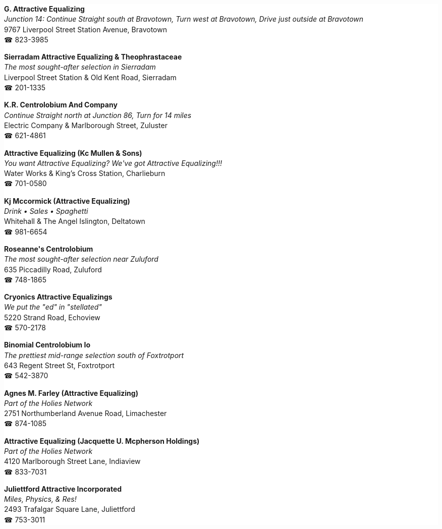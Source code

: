 **G. Attractive Equalizing**  
_Junction 14: Continue Straight south at Bravotown, Turn west at Bravotown, Drive just outside at Bravotown_  
9767 Liverpool Street Station Avenue, Bravotown  
☎ 823-3985

**Sierradam Attractive Equalizing & Theophrastaceae**  
_The most sought-after selection in Sierradam_  
Liverpool Street Station & Old Kent Road, Sierradam  
☎ 201-1335

**K.R. Centrolobium And Company**  
_Continue Straight north at Junction 86, Turn for 14 miles_  
Electric Company & Marlborough Street, Zuluster  
☎ 621-4861

**Attractive Equalizing (Kc Mullen & Sons)**  
_You want Attractive Equalizing? We've got Attractive Equalizing!!!_  
Water Works & King’s Cross Station, Charlieburn  
☎ 701-0580

**Kj Mccormick (Attractive Equalizing)**  
_Drink • Sales • Spaghetti_  
Whitehall & The Angel Islington, Deltatown  
☎ 981-6654

**Roseanne's Centrolobium**  
_The most sought-after selection near Zuluford_  
635 Piccadilly Road, Zuluford  
☎ 748-1865

**Cryonics Attractive Equalizings**  
_We put the "ed" in "stellated"_  
5220 Strand Road, Echoview  
☎ 570-2178

**Binomial Centrolobium Io**  
_The prettiest mid-range selection south of Foxtrotport_  
643 Regent Street St, Foxtrotport  
☎ 542-3870

**Agnes M. Farley (Attractive Equalizing)**  
_Part of the Holies Network_  
2751 Northumberland Avenue Road, Limachester  
☎ 874-1085

**Attractive Equalizing (Jacquette U. Mcpherson Holdings)**  
_Part of the Holies Network_  
4120 Marlborough Street Lane, Indiaview  
☎ 833-7031

**Juliettford Attractive Incorporated**  
_Miles, Physics, & Res!_  
2493 Trafalgar Square Lane, Juliettford  
☎ 753-3011
